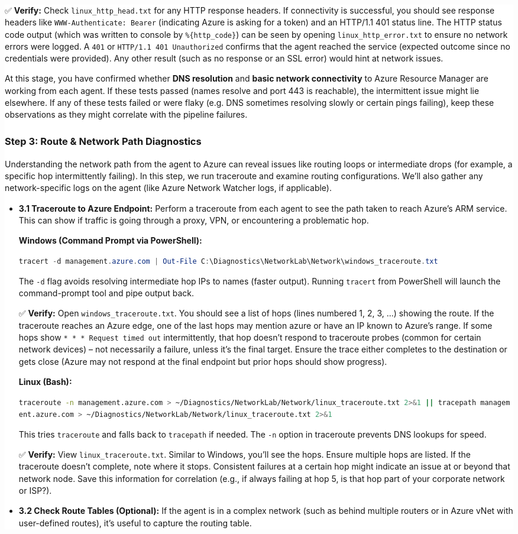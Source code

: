    ✅ **Verify:** Check `linux_http_head.txt` for any HTTP response headers. If connectivity is successful, you should see response headers like `WWW-Authenticate: Bearer` (indicating Azure is asking for a token) and an HTTP/1.1 401 status line. The HTTP status code output (which was written to console by `%{http_code}`) can be seen by opening `linux_http_error.txt` to ensure no network errors were logged. A `401` or `HTTP/1.1 401 Unauthorized` confirms that the agent reached the service (expected outcome since no credentials were provided). Any other result (such as no response or an SSL error) would hint at network issues.

At this stage, you have confirmed whether **DNS resolution** and **basic network connectivity** to Azure Resource Manager are working from each agent. If these tests passed (names resolve and port 443 is reachable), the intermittent issue might lie elsewhere. If any of these tests failed or were flaky (e.g. DNS sometimes resolving slowly or certain pings failing), keep these observations as they might correlate with the pipeline failures.

### Step 3: Route & Network Path Diagnostics

Understanding the network path from the agent to Azure can reveal issues like routing loops or intermediate drops (for example, a specific hop intermittently failing). In this step, we run traceroute and examine routing configurations. We’ll also gather any network-specific logs on the agent (like Azure Network Watcher logs, if applicable).

- **3.1 Traceroute to Azure Endpoint:** Perform a traceroute from each agent to see the path taken to reach Azure’s ARM service. This can show if traffic is going through a proxy, VPN, or encountering a problematic hop.

   **Windows (Command Prompt via PowerShell):**
   ```powershell
   tracert -d management.azure.com | Out-File C:\Diagnostics\NetworkLab\Network\windows_traceroute.txt
   ```
   The `-d` flag avoids resolving intermediate hop IPs to names (faster output). Running `tracert` from PowerShell will launch the command-prompt tool and pipe output back.

   ✅ **Verify:** Open `windows_traceroute.txt`. You should see a list of hops (lines numbered 1, 2, 3, ...) showing the route. If the traceroute reaches an Azure edge, one of the last hops may mention azure or have an IP known to Azure’s range. If some hops show `* * * Request timed out` intermittently, that hop doesn’t respond to traceroute probes (common for certain network devices) – not necessarily a failure, unless it’s the final target. Ensure the trace either completes to the destination or gets close (Azure may not respond at the final endpoint but prior hops should show progress).

   **Linux (Bash):**
   ```bash
   traceroute -n management.azure.com > ~/Diagnostics/NetworkLab/Network/linux_traceroute.txt 2>&1 || tracepath management.azure.com > ~/Diagnostics/NetworkLab/Network/linux_traceroute.txt 2>&1
   ```
   This tries `traceroute` and falls back to `tracepath` if needed. The `-n` option in traceroute prevents DNS lookups for speed.

   ✅ **Verify:** View `linux_traceroute.txt`. Similar to Windows, you’ll see the hops. Ensure multiple hops are listed. If the traceroute doesn’t complete, note where it stops. Consistent failures at a certain hop might indicate an issue at or beyond that network node. Save this information for correlation (e.g., if always failing at hop 5, is that hop part of your corporate network or ISP?).

- **3.2 Check Route Tables (Optional):** If the agent is in a complex network (such as behind multiple routers or in Azure vNet with user-defined routes), it’s useful to capture the routing table.
